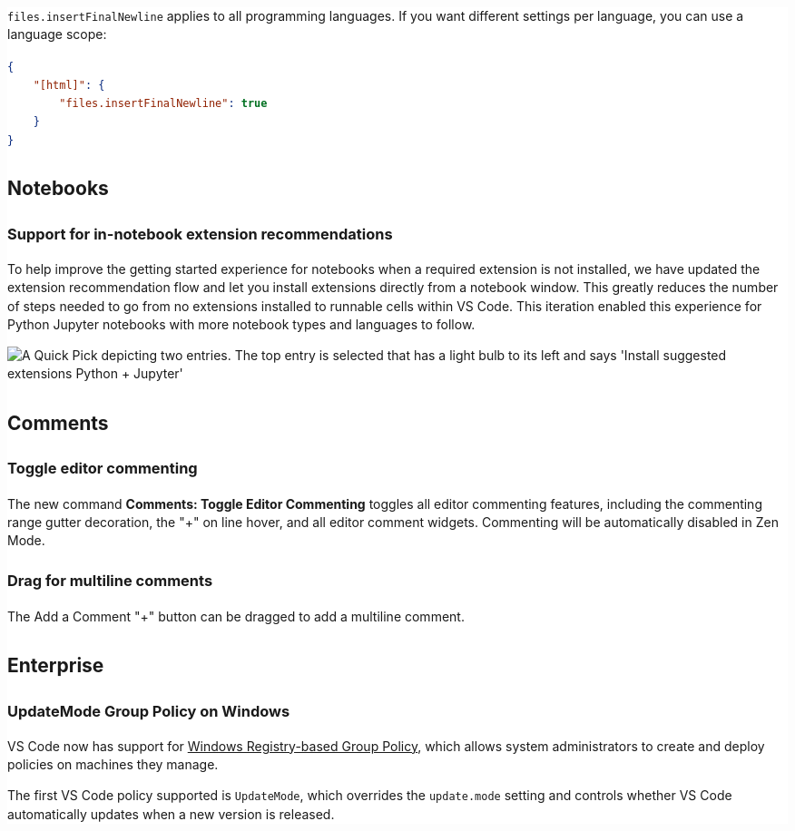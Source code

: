 `files.insertFinalNewline` applies to all programming languages. If you want
different settings per language, you can use a language scope:

```json
{
	"[html]": {
		"files.insertFinalNewline": true
	}
}
```

## Notebooks

### Support for in-notebook extension recommendations

To help improve the getting started experience for notebooks when a required
extension is not installed, we have updated the extension recommendation flow
and let you install extensions directly from a notebook window. This greatly
reduces the number of steps needed to go from no extensions installed to
runnable cells within VS Code. This iteration enabled this experience for Python
Jupyter notebooks with more notebook types and languages to follow.

![A Quick Pick depicting two entries. The top entry is selected that has a light bulb to its left and says 'Install suggested extensions Python + Jupyter'](images/1_69/jupyter-extension-install.png)

## Comments

### Toggle editor commenting

The new command **Comments: Toggle Editor Commenting** toggles all editor
commenting features, including the commenting range gutter decoration, the "+"
on line hover, and all editor comment widgets. Commenting will be automatically
disabled in Zen Mode.

### Drag for multiline comments

The Add a Comment "+" button can be dragged to add a multiline comment.

<video src="images/1_69/drag-for-comment.mp4" autoplay loop controls muted title="Drag the + button for a multiline comment"></video>

## Enterprise

### UpdateMode Group Policy on Windows

VS Code now has support for
[Windows Registry-based Group Policy](https://learn.microsoft.com/previous-versions/windows/desktop/policy/implementing-registry-based-policy),
which allows system administrators to create and deploy policies on machines
they manage.

The first VS Code policy supported is `UpdateMode`, which overrides the
`update.mode` setting and controls whether VS Code automatically updates when a
new version is released.
